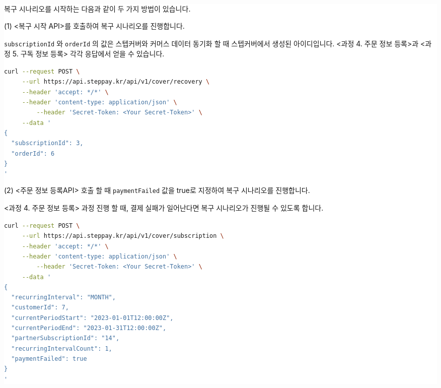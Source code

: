 복구 시나리오를 시작하는 다음과 같이 두 가지 방법이 있습니다.

(1) <복구 시작 API>를 호출하여 복구 시나리오를 진행합니다.

`subscriptionId` 와 `orderId` 의 값은 스텝커버와 커머스 데이터 동기화 할 때 스텝커버에서 생성된 아이디입니다. <과정 4. 주문 정보 등록>과 <과정 5. 구독 정보 등록> 각각 응답에서 얻을 수 있습니다.

```bash
curl --request POST \
     --url https://api.steppay.kr/api/v1/cover/recovery \
     --header 'accept: */*' \
     --header 'content-type: application/json' \
		 --header 'Secret-Token: <Your Secret-Token>' \
     --data '
{
  "subscriptionId": 3,
  "orderId": 6
}
'
```

(2) <주문 정보 등록API> 호출 할 때 `paymentFailed` 값을 true로 지정하여 복구 시나리오를 진행합니다.

<과정 4. 주문 정보 등록> 과정 진행 할 때, 결제 실패가 일어난다면 복구 시나리오가 진행될 수 있도록 합니다.

```bash
curl --request POST \
     --url https://api.steppay.kr/api/v1/cover/subscription \
     --header 'accept: */*' \
     --header 'content-type: application/json' \
		 --header 'Secret-Token: <Your Secret-Token>' \
     --data '
{
  "recurringInterval": "MONTH",
  "customerId": 7,
  "currentPeriodStart": "2023-01-01T12:00:00Z",
  "currentPeriodEnd": "2023-01-31T12:00:00Z",
  "partnerSubscriptionId": "14",
  "recurringIntervalCount": 1,
  "paymentFailed": true
}
'
```